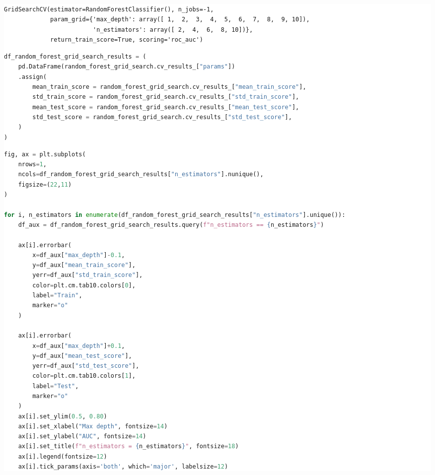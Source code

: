 


    GridSearchCV(estimator=RandomForestClassifier(), n_jobs=-1,
                 param_grid={'max_depth': array([ 1,  2,  3,  4,  5,  6,  7,  8,  9, 10]),
                             'n_estimators': array([ 2,  4,  6,  8, 10])},
                 return_train_score=True, scoring='roc_auc')




```python
df_random_forest_grid_search_results = (
    pd.DataFrame(random_forest_grid_search.cv_results_["params"])
    .assign(
        mean_train_score = random_forest_grid_search.cv_results_["mean_train_score"],
        std_train_score = random_forest_grid_search.cv_results_["std_train_score"],
        mean_test_score = random_forest_grid_search.cv_results_["mean_test_score"],
        std_test_score = random_forest_grid_search.cv_results_["std_test_score"],
    )
)
```


```python
fig, ax = plt.subplots(
    nrows=1, 
    ncols=df_random_forest_grid_search_results["n_estimators"].nunique(), 
    figsize=(22,11)
)

for i, n_estimators in enumerate(df_random_forest_grid_search_results["n_estimators"].unique()):
    df_aux = df_random_forest_grid_search_results.query(f"n_estimators == {n_estimators}")

    ax[i].errorbar(
        x=df_aux["max_depth"]-0.1,
        y=df_aux["mean_train_score"],
        yerr=df_aux["std_train_score"],
        color=plt.cm.tab10.colors[0],
        label="Train",
        marker="o"
    )

    ax[i].errorbar(
        x=df_aux["max_depth"]+0.1,
        y=df_aux["mean_test_score"],
        yerr=df_aux["std_test_score"],
        color=plt.cm.tab10.colors[1],
        label="Test",
        marker="o"
    )
    ax[i].set_ylim(0.5, 0.80)
    ax[i].set_xlabel("Max depth", fontsize=14)
    ax[i].set_ylabel("AUC", fontsize=14)
    ax[i].set_title(f"n_estimators = {n_estimators}", fontsize=18)
    ax[i].legend(fontsize=12)
    ax[i].tick_params(axis='both', which='major', labelsize=12)
```
